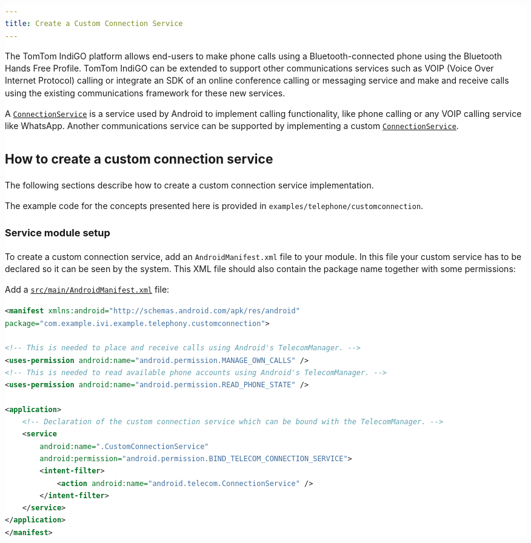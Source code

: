 ```yaml
---
title: Create a Custom Connection Service
---
```


The TomTom IndiGO platform allows end-users to make phone calls using a Bluetooth-connected phone
using the Bluetooth Hands Free Profile. TomTom IndiGO can be extended to support other
communications services such as VOIP (Voice Over Internet Protocol) calling or integrate an SDK of
an online conference calling or messaging service and make and receive calls using the existing
communications framework for these new services.

A [`ConnectionService`](https://developer.android.com/reference/android/telecom/ConnectionService)
is a service used by Android to implement calling functionality, like phone calling or any VOIP
calling service like WhatsApp. Another communications service can be supported by implementing a
custom
[`ConnectionService`](https://developer.android.com/reference/android/telecom/ConnectionService).

## How to create a custom connection service

The following sections describe how to create a custom connection service implementation.

The example code for the concepts presented here is provided in
`examples/telephone/customconnection`.

### Service module setup

To create a custom connection service, add an `AndroidManifest.xml` file to your module. In this
file your custom service has to be declared so it can be seen by the system. This XML file should
also contain the package name together with some permissions:

Add a
[`src/main/AndroidManifest.xml`](https://github.com/tomtom-international/tomtom-indigo-sdk-examples/blob/main/examples/telephony/customconnection/src/main/AndroidManifest.xml#L14-L33)
file:

```xml
<manifest xmlns:android="http://schemas.android.com/apk/res/android"
package="com.example.ivi.example.telephony.customconnection">

<!-- This is needed to place and receive calls using Android's TelecomManager. -->
<uses-permission android:name="android.permission.MANAGE_OWN_CALLS" />
<!-- This is needed to read available phone accounts using Android's TelecomManager. -->
<uses-permission android:name="android.permission.READ_PHONE_STATE" />

<application>
    <!-- Declaration of the custom connection service which can be bound with the TelecomManager. -->
    <service
        android:name=".CustomConnectionService"
        android:permission="android.permission.BIND_TELECOM_CONNECTION_SERVICE">
        <intent-filter>
            <action android:name="android.telecom.ConnectionService" />
        </intent-filter>
    </service>
</application>
</manifest>
```
